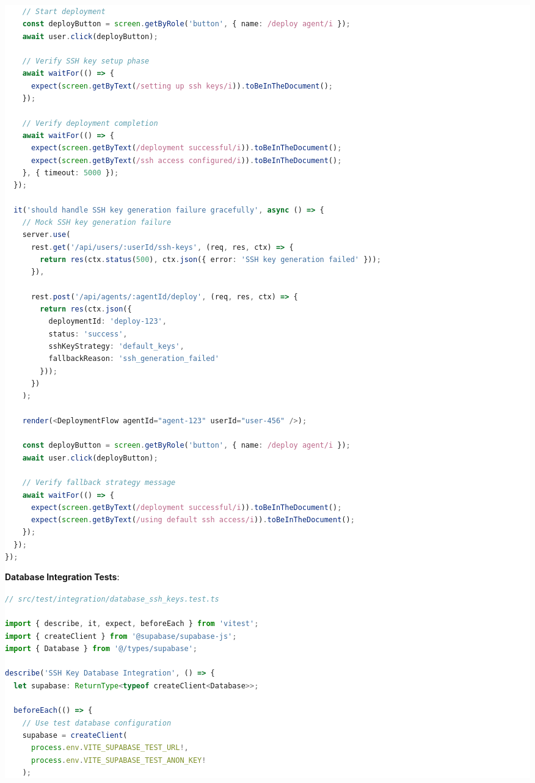 ```typescript
    // Start deployment
    const deployButton = screen.getByRole('button', { name: /deploy agent/i });
    await user.click(deployButton);

    // Verify SSH key setup phase
    await waitFor(() => {
      expect(screen.getByText(/setting up ssh keys/i)).toBeInTheDocument();
    });

    // Verify deployment completion
    await waitFor(() => {
      expect(screen.getByText(/deployment successful/i)).toBeInTheDocument();
      expect(screen.getByText(/ssh access configured/i)).toBeInTheDocument();
    }, { timeout: 5000 });
  });

  it('should handle SSH key generation failure gracefully', async () => {
    // Mock SSH key generation failure
    server.use(
      rest.get('/api/users/:userId/ssh-keys', (req, res, ctx) => {
        return res(ctx.status(500), ctx.json({ error: 'SSH key generation failed' }));
      }),
      
      rest.post('/api/agents/:agentId/deploy', (req, res, ctx) => {
        return res(ctx.json({
          deploymentId: 'deploy-123',
          status: 'success',
          sshKeyStrategy: 'default_keys',
          fallbackReason: 'ssh_generation_failed'
        }));
      })
    );

    render(<DeploymentFlow agentId="agent-123" userId="user-456" />);

    const deployButton = screen.getByRole('button', { name: /deploy agent/i });
    await user.click(deployButton);

    // Verify fallback strategy message
    await waitFor(() => {
      expect(screen.getByText(/deployment successful/i)).toBeInTheDocument();
      expect(screen.getByText(/using default ssh access/i)).toBeInTheDocument();
    });
  });
});
```

**Database Integration Tests**:
```typescript
// src/test/integration/database_ssh_keys.test.ts

import { describe, it, expect, beforeEach } from 'vitest';
import { createClient } from '@supabase/supabase-js';
import { Database } from '@/types/supabase';

describe('SSH Key Database Integration', () => {
  let supabase: ReturnType<typeof createClient<Database>>;

  beforeEach(() => {
    // Use test database configuration
    supabase = createClient(
      process.env.VITE_SUPABASE_TEST_URL!,
      process.env.VITE_SUPABASE_TEST_ANON_KEY!
    );
```